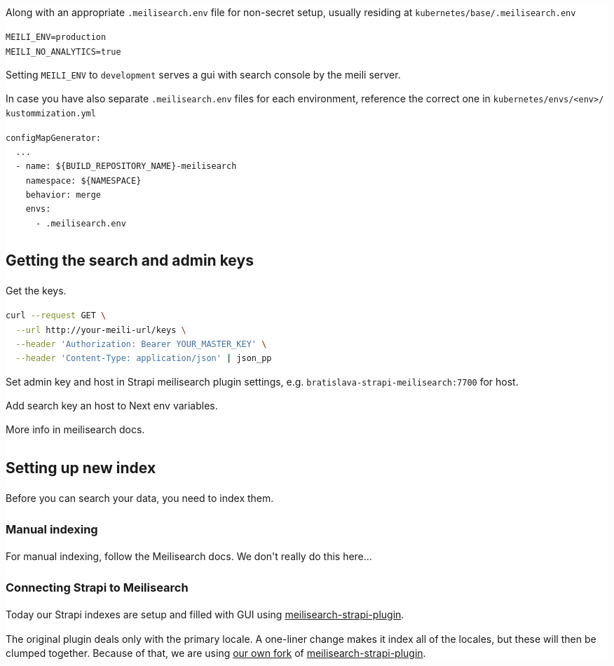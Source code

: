 Along with an appropriate `.meilisearch.env` file for non-secret setup, usually residing at `kubernetes/base/.meilisearch.env`

```
MEILI_ENV=production
MEILI_NO_ANALYTICS=true
```

Setting `MEILI_ENV` to `development` serves a gui with search console by the meili server.

In case you have also separate `.meilisearch.env` files for each environment, reference the correct one in `kubernetes/envs/<env>/kustommization.yml`

```
configMapGenerator:
  ...
  - name: ${BUILD_REPOSITORY_NAME}-meilisearch
    namespace: ${NAMESPACE}
    behavior: merge
    envs:
      - .meilisearch.env
```

## Getting the search and admin keys

Get the keys.

```bash
curl --request GET \
  --url http://your-meili-url/keys \
  --header 'Authorization: Bearer YOUR_MASTER_KEY' \
  --header 'Content-Type: application/json' | json_pp
```

Set admin key and host in Strapi meilisearch plugin settings, e.g. `bratislava-strapi-meilisearch:7700` for host.

Add search key an host to Next env variables.

More info in meilisearch docs.

## Setting up new index

Before you can search your data, you need to index them.

### Manual indexing

For manual indexing, follow the Meilisearch docs. We don't really do this here...

### Connecting Strapi to Meilisearch

Today our Strapi indexes are setup and filled with GUI using [meilisearch-strapi-plugin](https://github.com/meilisearch/strapi-plugin-meilisearch).

The original plugin deals only with the primary locale. A one-liner change makes it index all of the locales, but these will then be clumped together. Because of that, we are using [our own fork](https://github.com/bratislava/strapi-plugin-meilisearch) of [meilisearch-strapi-plugin](https://github.com/meilisearch/strapi-plugin-meilisearch).
